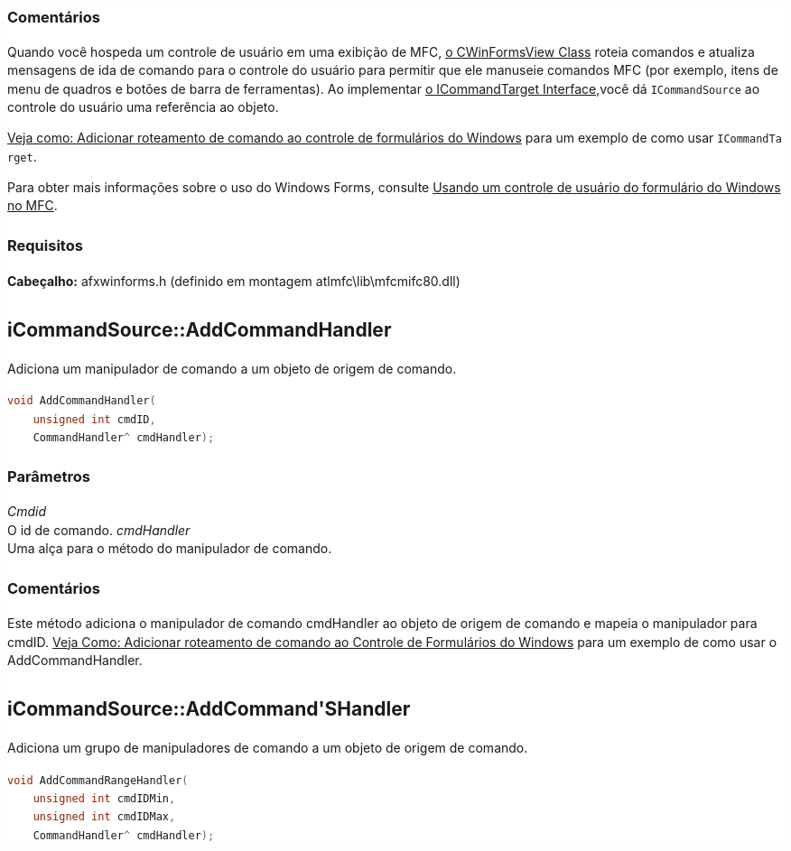 
### <a name="remarks"></a>Comentários

Quando você hospeda um controle de usuário em uma exibição de MFC, [o CWinFormsView Class](../../mfc/reference/cwinformsview-class.md) roteia comandos e atualiza mensagens de ida de comando para o controle do usuário para permitir que ele manuseie comandos MFC (por exemplo, itens de menu de quadros e botões de barra de ferramentas). Ao implementar [o ICommandTarget Interface,](../../mfc/reference/icommandtarget-interface.md)você dá `ICommandSource` ao controle do usuário uma referência ao objeto.

[Veja como: Adicionar roteamento de comando ao controle de formulários do Windows](../../dotnet/how-to-add-command-routing-to-the-windows-forms-control.md) para um exemplo de como usar `ICommandTarget`.

Para obter mais informações sobre o uso do Windows Forms, consulte [Usando um controle de usuário do formulário do Windows no MFC](../../dotnet/using-a-windows-form-user-control-in-mfc.md).

### <a name="requirements"></a>Requisitos

**Cabeçalho:** afxwinforms.h (definido em montagem atlmfc\lib\mfcmifc80.dll)

## <a name="icommandsourceaddcommandhandler"></a><a name="addcommandhandler"></a>iCommandSource::AddCommandHandler

Adiciona um manipulador de comando a um objeto de origem de comando.

```cpp
void AddCommandHandler(
    unsigned int cmdID,
    CommandHandler^ cmdHandler);
```

### <a name="parameters"></a>Parâmetros

*Cmdid*<br/>
O id de comando.
*cmdHandler*<br/>
Uma alça para o método do manipulador de comando.

### <a name="remarks"></a>Comentários

Este método adiciona o manipulador de comando cmdHandler ao objeto de origem de comando e mapeia o manipulador para cmdID.
[Veja Como: Adicionar roteamento de comando ao Controle de Formulários do Windows](../../dotnet/how-to-add-command-routing-to-the-windows-forms-control.md) para um exemplo de como usar o AddCommandHandler.

## <a name="icommandsourceaddcommandrangehandler"></a><a name="addcommandrangehandler"></a>iCommandSource::AddCommand'SHandler

Adiciona um grupo de manipuladores de comando a um objeto de origem de comando.

```cpp
void AddCommandRangeHandler(
    unsigned int cmdIDMin,
    unsigned int cmdIDMax,
    CommandHandler^ cmdHandler);
```
